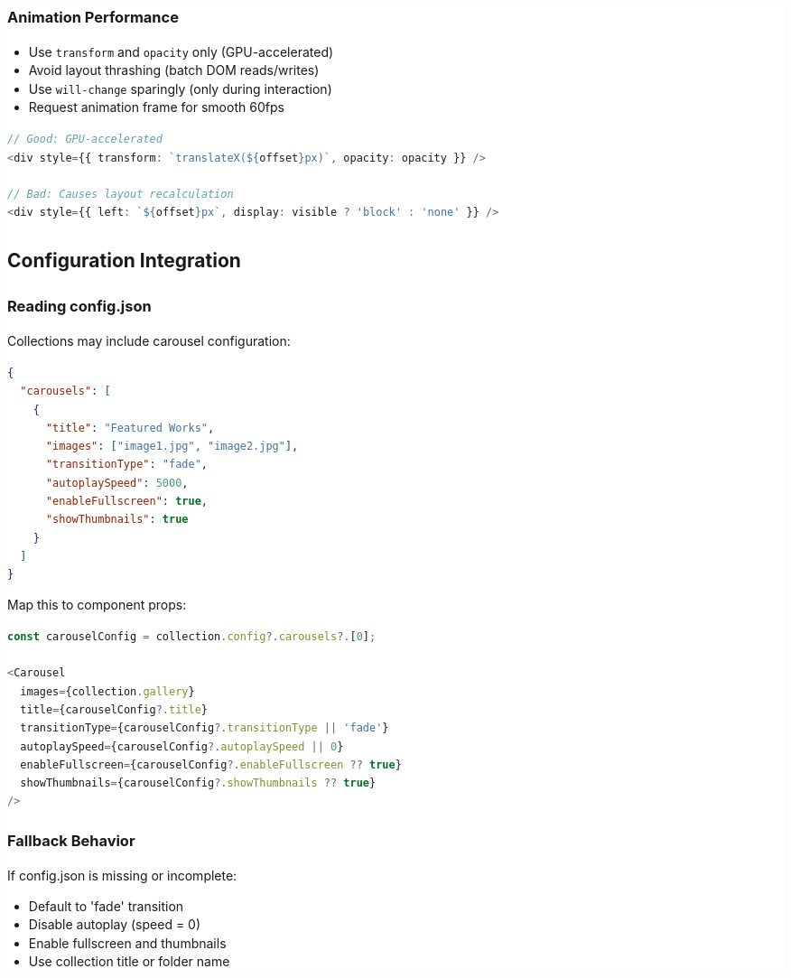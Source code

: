### Animation Performance
- Use `transform` and `opacity` only (GPU-accelerated)
- Avoid layout thrashing (batch DOM reads/writes)
- Use `will-change` sparingly (only during interaction)
- Request animation frame for smooth 60fps

```typescript
// Good: GPU-accelerated
<div style={{ transform: `translateX(${offset}px)`, opacity: opacity }} />

// Bad: Causes layout recalculation
<div style={{ left: `${offset}px`, display: visible ? 'block' : 'none' }} />
```

## Configuration Integration

### Reading config.json
Collections may include carousel configuration:

```json
{
  "carousels": [
    {
      "title": "Featured Works",
      "images": ["image1.jpg", "image2.jpg"],
      "transitionType": "fade",
      "autoplaySpeed": 5000,
      "enableFullscreen": true,
      "showThumbnails": true
    }
  ]
}
```

Map this to component props:

```typescript
const carouselConfig = collection.config?.carousels?.[0];

<Carousel
  images={collection.gallery}
  title={carouselConfig?.title}
  transitionType={carouselConfig?.transitionType || 'fade'}
  autoplaySpeed={carouselConfig?.autoplaySpeed || 0}
  enableFullscreen={carouselConfig?.enableFullscreen ?? true}
  showThumbnails={carouselConfig?.showThumbnails ?? true}
/>
```

### Fallback Behavior
If config.json is missing or incomplete:
- Default to 'fade' transition
- Disable autoplay (speed = 0)
- Enable fullscreen and thumbnails
- Use collection title or folder name
